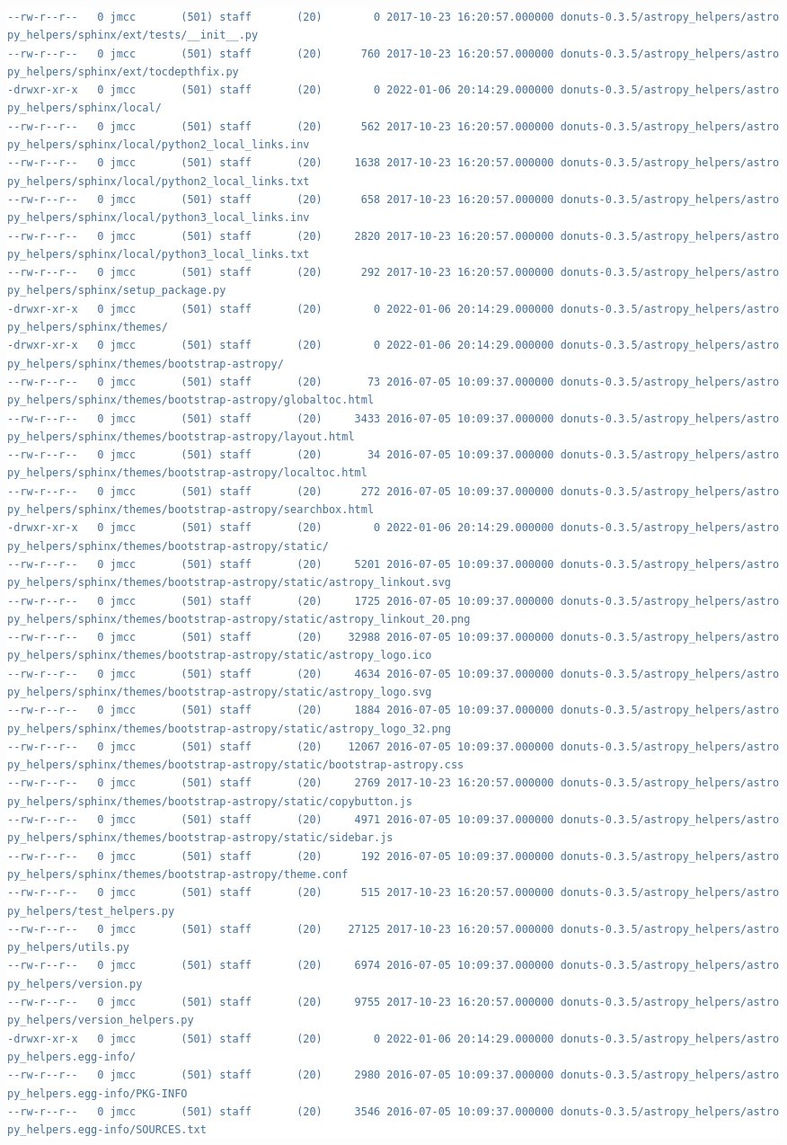 ```diff
--rw-r--r--   0 jmcc       (501) staff       (20)        0 2017-10-23 16:20:57.000000 donuts-0.3.5/astropy_helpers/astropy_helpers/sphinx/ext/tests/__init__.py
--rw-r--r--   0 jmcc       (501) staff       (20)      760 2017-10-23 16:20:57.000000 donuts-0.3.5/astropy_helpers/astropy_helpers/sphinx/ext/tocdepthfix.py
-drwxr-xr-x   0 jmcc       (501) staff       (20)        0 2022-01-06 20:14:29.000000 donuts-0.3.5/astropy_helpers/astropy_helpers/sphinx/local/
--rw-r--r--   0 jmcc       (501) staff       (20)      562 2017-10-23 16:20:57.000000 donuts-0.3.5/astropy_helpers/astropy_helpers/sphinx/local/python2_local_links.inv
--rw-r--r--   0 jmcc       (501) staff       (20)     1638 2017-10-23 16:20:57.000000 donuts-0.3.5/astropy_helpers/astropy_helpers/sphinx/local/python2_local_links.txt
--rw-r--r--   0 jmcc       (501) staff       (20)      658 2017-10-23 16:20:57.000000 donuts-0.3.5/astropy_helpers/astropy_helpers/sphinx/local/python3_local_links.inv
--rw-r--r--   0 jmcc       (501) staff       (20)     2820 2017-10-23 16:20:57.000000 donuts-0.3.5/astropy_helpers/astropy_helpers/sphinx/local/python3_local_links.txt
--rw-r--r--   0 jmcc       (501) staff       (20)      292 2017-10-23 16:20:57.000000 donuts-0.3.5/astropy_helpers/astropy_helpers/sphinx/setup_package.py
-drwxr-xr-x   0 jmcc       (501) staff       (20)        0 2022-01-06 20:14:29.000000 donuts-0.3.5/astropy_helpers/astropy_helpers/sphinx/themes/
-drwxr-xr-x   0 jmcc       (501) staff       (20)        0 2022-01-06 20:14:29.000000 donuts-0.3.5/astropy_helpers/astropy_helpers/sphinx/themes/bootstrap-astropy/
--rw-r--r--   0 jmcc       (501) staff       (20)       73 2016-07-05 10:09:37.000000 donuts-0.3.5/astropy_helpers/astropy_helpers/sphinx/themes/bootstrap-astropy/globaltoc.html
--rw-r--r--   0 jmcc       (501) staff       (20)     3433 2016-07-05 10:09:37.000000 donuts-0.3.5/astropy_helpers/astropy_helpers/sphinx/themes/bootstrap-astropy/layout.html
--rw-r--r--   0 jmcc       (501) staff       (20)       34 2016-07-05 10:09:37.000000 donuts-0.3.5/astropy_helpers/astropy_helpers/sphinx/themes/bootstrap-astropy/localtoc.html
--rw-r--r--   0 jmcc       (501) staff       (20)      272 2016-07-05 10:09:37.000000 donuts-0.3.5/astropy_helpers/astropy_helpers/sphinx/themes/bootstrap-astropy/searchbox.html
-drwxr-xr-x   0 jmcc       (501) staff       (20)        0 2022-01-06 20:14:29.000000 donuts-0.3.5/astropy_helpers/astropy_helpers/sphinx/themes/bootstrap-astropy/static/
--rw-r--r--   0 jmcc       (501) staff       (20)     5201 2016-07-05 10:09:37.000000 donuts-0.3.5/astropy_helpers/astropy_helpers/sphinx/themes/bootstrap-astropy/static/astropy_linkout.svg
--rw-r--r--   0 jmcc       (501) staff       (20)     1725 2016-07-05 10:09:37.000000 donuts-0.3.5/astropy_helpers/astropy_helpers/sphinx/themes/bootstrap-astropy/static/astropy_linkout_20.png
--rw-r--r--   0 jmcc       (501) staff       (20)    32988 2016-07-05 10:09:37.000000 donuts-0.3.5/astropy_helpers/astropy_helpers/sphinx/themes/bootstrap-astropy/static/astropy_logo.ico
--rw-r--r--   0 jmcc       (501) staff       (20)     4634 2016-07-05 10:09:37.000000 donuts-0.3.5/astropy_helpers/astropy_helpers/sphinx/themes/bootstrap-astropy/static/astropy_logo.svg
--rw-r--r--   0 jmcc       (501) staff       (20)     1884 2016-07-05 10:09:37.000000 donuts-0.3.5/astropy_helpers/astropy_helpers/sphinx/themes/bootstrap-astropy/static/astropy_logo_32.png
--rw-r--r--   0 jmcc       (501) staff       (20)    12067 2016-07-05 10:09:37.000000 donuts-0.3.5/astropy_helpers/astropy_helpers/sphinx/themes/bootstrap-astropy/static/bootstrap-astropy.css
--rw-r--r--   0 jmcc       (501) staff       (20)     2769 2017-10-23 16:20:57.000000 donuts-0.3.5/astropy_helpers/astropy_helpers/sphinx/themes/bootstrap-astropy/static/copybutton.js
--rw-r--r--   0 jmcc       (501) staff       (20)     4971 2016-07-05 10:09:37.000000 donuts-0.3.5/astropy_helpers/astropy_helpers/sphinx/themes/bootstrap-astropy/static/sidebar.js
--rw-r--r--   0 jmcc       (501) staff       (20)      192 2016-07-05 10:09:37.000000 donuts-0.3.5/astropy_helpers/astropy_helpers/sphinx/themes/bootstrap-astropy/theme.conf
--rw-r--r--   0 jmcc       (501) staff       (20)      515 2017-10-23 16:20:57.000000 donuts-0.3.5/astropy_helpers/astropy_helpers/test_helpers.py
--rw-r--r--   0 jmcc       (501) staff       (20)    27125 2017-10-23 16:20:57.000000 donuts-0.3.5/astropy_helpers/astropy_helpers/utils.py
--rw-r--r--   0 jmcc       (501) staff       (20)     6974 2016-07-05 10:09:37.000000 donuts-0.3.5/astropy_helpers/astropy_helpers/version.py
--rw-r--r--   0 jmcc       (501) staff       (20)     9755 2017-10-23 16:20:57.000000 donuts-0.3.5/astropy_helpers/astropy_helpers/version_helpers.py
-drwxr-xr-x   0 jmcc       (501) staff       (20)        0 2022-01-06 20:14:29.000000 donuts-0.3.5/astropy_helpers/astropy_helpers.egg-info/
--rw-r--r--   0 jmcc       (501) staff       (20)     2980 2016-07-05 10:09:37.000000 donuts-0.3.5/astropy_helpers/astropy_helpers.egg-info/PKG-INFO
--rw-r--r--   0 jmcc       (501) staff       (20)     3546 2016-07-05 10:09:37.000000 donuts-0.3.5/astropy_helpers/astropy_helpers.egg-info/SOURCES.txt
```